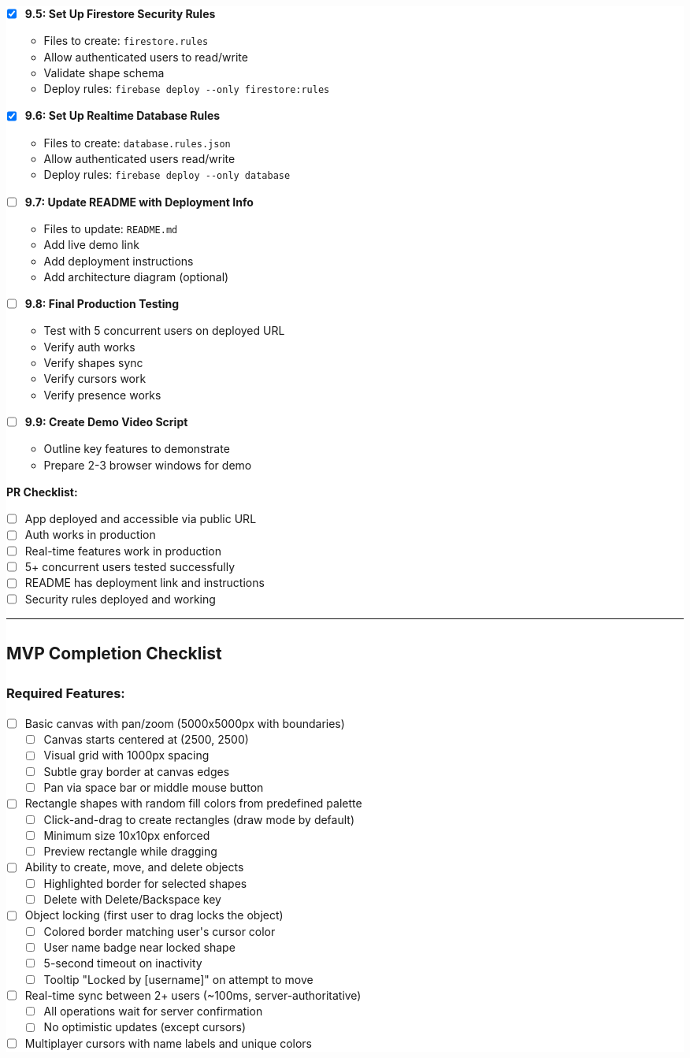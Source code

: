 - [x] **9.5: Set Up Firestore Security Rules**

  - Files to create: `firestore.rules`
  - Allow authenticated users to read/write
  - Validate shape schema
  - Deploy rules: `firebase deploy --only firestore:rules`

- [x] **9.6: Set Up Realtime Database Rules**

  - Files to create: `database.rules.json`
  - Allow authenticated users read/write
  - Deploy rules: `firebase deploy --only database`

- [ ] **9.7: Update README with Deployment Info**

  - Files to update: `README.md`
  - Add live demo link
  - Add deployment instructions
  - Add architecture diagram (optional)

- [ ] **9.8: Final Production Testing**

  - Test with 5 concurrent users on deployed URL
  - Verify auth works
  - Verify shapes sync
  - Verify cursors work
  - Verify presence works

- [ ] **9.9: Create Demo Video Script**
  - Outline key features to demonstrate
  - Prepare 2-3 browser windows for demo

**PR Checklist:**

- [ ] App deployed and accessible via public URL
- [ ] Auth works in production
- [ ] Real-time features work in production
- [ ] 5+ concurrent users tested successfully
- [ ] README has deployment link and instructions
- [ ] Security rules deployed and working

---

## MVP Completion Checklist

### Required Features:

- [ ] Basic canvas with pan/zoom (5000x5000px with boundaries)
  - [ ] Canvas starts centered at (2500, 2500)
  - [ ] Visual grid with 1000px spacing
  - [ ] Subtle gray border at canvas edges
  - [ ] Pan via space bar or middle mouse button
- [ ] Rectangle shapes with random fill colors from predefined palette
  - [ ] Click-and-drag to create rectangles (draw mode by default)
  - [ ] Minimum size 10x10px enforced
  - [ ] Preview rectangle while dragging
- [ ] Ability to create, move, and delete objects
  - [ ] Highlighted border for selected shapes
  - [ ] Delete with Delete/Backspace key
- [ ] Object locking (first user to drag locks the object)
  - [ ] Colored border matching user's cursor color
  - [ ] User name badge near locked shape
  - [ ] 5-second timeout on inactivity
  - [ ] Tooltip "Locked by [username]" on attempt to move
- [ ] Real-time sync between 2+ users (~100ms, server-authoritative)
  - [ ] All operations wait for server confirmation
  - [ ] No optimistic updates (except cursors)
- [ ] Multiplayer cursors with name labels and unique colors